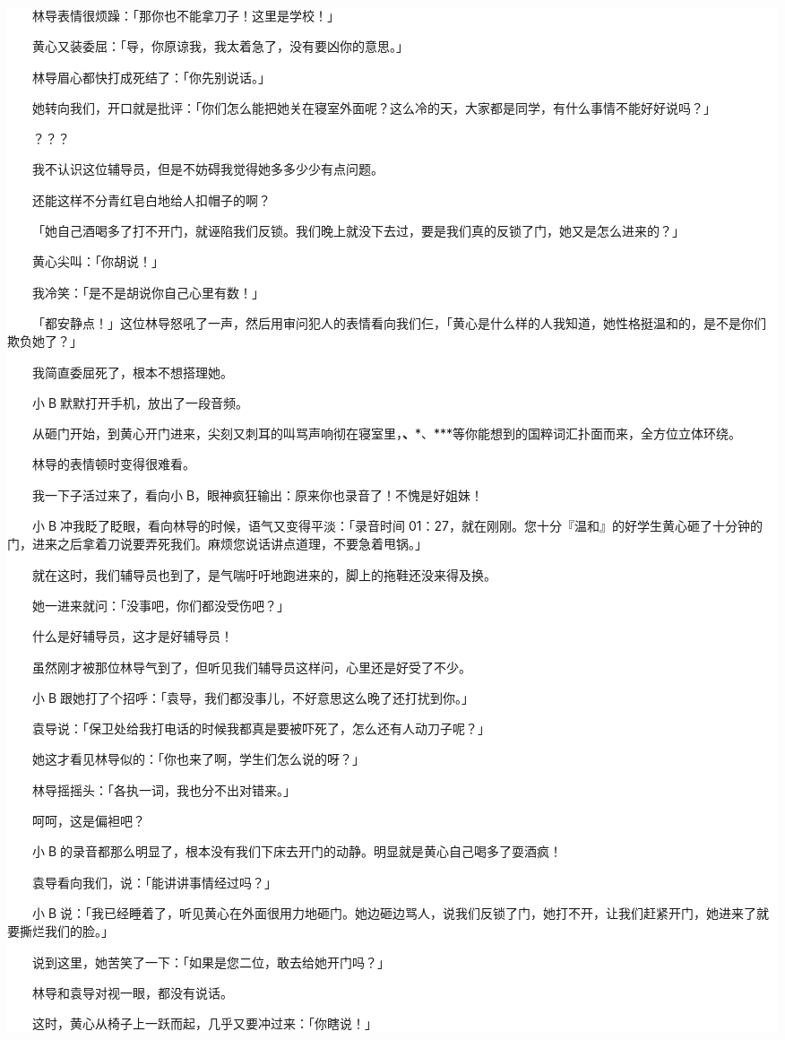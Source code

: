 &emsp;&emsp;林导表情很烦躁：「那你也不能拿刀子！这里是学校！」  
  
&emsp;&emsp;黄心又装委屈：「导，你原谅我，我太着急了，没有要凶你的意思。」  
  
&emsp;&emsp;林导眉心都快打成死结了：「你先别说话。」  
  
&emsp;&emsp;她转向我们，开口就是批评：「你们怎么能把她关在寝室外面呢？这么冷的天，大家都是同学，有什么事情不能好好说吗？」  
  
&emsp;&emsp;？？？  
  
&emsp;&emsp;我不认识这位辅导员，但是不妨碍我觉得她多多少少有点问题。  
  
&emsp;&emsp;还能这样不分青红皂白地给人扣帽子的啊？  
  
&emsp;&emsp;「她自己酒喝多了打不开门，就诬陷我们反锁。我们晚上就没下去过，要是我们真的反锁了门，她又是怎么进来的？」  
  
&emsp;&emsp;黄心尖叫：「你胡说！」  
  
&emsp;&emsp;我冷笑：「是不是胡说你自己心里有数！」  
  
&emsp;&emsp;「都安静点！」这位林导怒吼了一声，然后用审问犯人的表情看向我们仨，「黄心是什么样的人我知道，她性格挺温和的，是不是你们欺负她了？」  
  
&emsp;&emsp;我简直委屈死了，根本不想搭理她。  
  
&emsp;&emsp;小 B 默默打开手机，放出了一段音频。  
  
&emsp;&emsp;从砸门开始，到黄心开门进来，尖刻又刺耳的叫骂声响彻在寝室里，**、***、***等你能想到的国粹词汇扑面而来，全方位立体环绕。  
  
&emsp;&emsp;林导的表情顿时变得很难看。  
  
&emsp;&emsp;我一下子活过来了，看向小 B，眼神疯狂输出：原来你也录音了！不愧是好姐妹！  
  
&emsp;&emsp;小 B 冲我眨了眨眼，看向林导的时候，语气又变得平淡：「录音时间 01：27，就在刚刚。您十分『温和』的好学生黄心砸了十分钟的门，进来之后拿着刀说要弄死我们。麻烦您说话讲点道理，不要急着甩锅。」  
  
&emsp;&emsp;就在这时，我们辅导员也到了，是气喘吁吁地跑进来的，脚上的拖鞋还没来得及换。  
  
&emsp;&emsp;她一进来就问：「没事吧，你们都没受伤吧？」  
  
&emsp;&emsp;什么是好辅导员，这才是好辅导员！  
  
&emsp;&emsp;虽然刚才被那位林导气到了，但听见我们辅导员这样问，心里还是好受了不少。  
  
&emsp;&emsp;小 B 跟她打了个招呼：「袁导，我们都没事儿，不好意思这么晚了还打扰到你。」  
  
&emsp;&emsp;袁导说：「保卫处给我打电话的时候我都真是要被吓死了，怎么还有人动刀子呢？」  
  
&emsp;&emsp;她这才看见林导似的：「你也来了啊，学生们怎么说的呀？」  
  
&emsp;&emsp;林导摇摇头：「各执一词，我也分不出对错来。」  
  
&emsp;&emsp;呵呵，这是偏袒吧？  
  
&emsp;&emsp;小 B 的录音都那么明显了，根本没有我们下床去开门的动静。明显就是黄心自己喝多了耍酒疯！  
  
&emsp;&emsp;袁导看向我们，说：「能讲讲事情经过吗？」  
  
&emsp;&emsp;小 B 说：「我已经睡着了，听见黄心在外面很用力地砸门。她边砸边骂人，说我们反锁了门，她打不开，让我们赶紧开门，她进来了就要撕烂我们的脸。」  
  
&emsp;&emsp;说到这里，她苦笑了一下：「如果是您二位，敢去给她开门吗？」  
  
&emsp;&emsp;林导和袁导对视一眼，都没有说话。  
  
&emsp;&emsp;这时，黄心从椅子上一跃而起，几乎又要冲过来：「你瞎说！」  
  